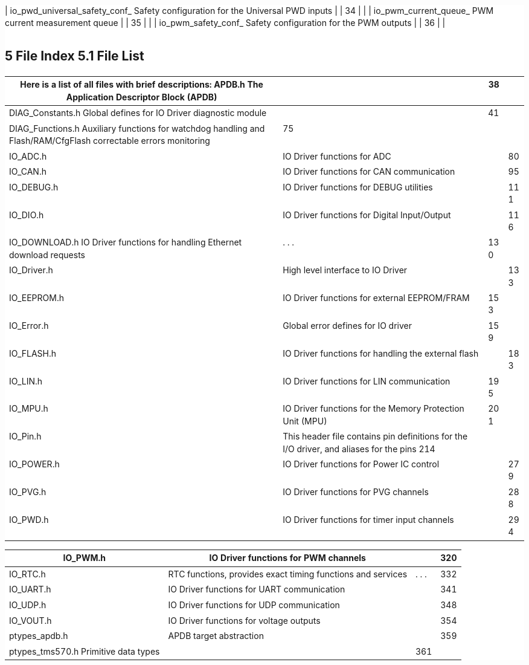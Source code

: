 | io_pwd_universal_safety_conf_ Safety configuration for the Universal PWD inputs        |                                   | 34 |    |
| io_pwm_current_queue_ PWM current measurement queue                                    |                                   | 35 |    |
| io_pwm_safety_conf_ Safety configuration for the PWM outputs                           |                                   | 36 |    |

## 5 File Index 5.1 File List

| Here is a list of all files with brief descriptions: APDB.h The Application Descriptor Block (APDB)             |                                                                                            | 38   |     |
|-----------------------------------------------------------------------------------------------------------------|--------------------------------------------------------------------------------------------|------|-----|
| DIAG_Constants.h Global defines for IO Driver diagnostic module                                                 |                                                                                            | 41   |     |
| DIAG_Functions.h Auxiliary functions for watchdog handling and Flash/RAM/CfgFlash correctable errors monitoring | 75                                                                                         |      |     |
| IO_ADC.h                                                                                                        | IO Driver functions for ADC                                                                |      | 80  |
| IO_CAN.h                                                                                                        | IO Driver functions for CAN communication                                                  |      | 95  |
| IO_DEBUG.h                                                                                                      | IO Driver functions for DEBUG utilities                                                    |      | 111 |
| IO_DIO.h                                                                                                        | IO Driver functions for Digital Input/Output                                               |      | 116 |
| IO_DOWNLOAD.h IO Driver functions for handling Ethernet download requests                                       | . . .                                                                                      | 130  |     |
| IO_Driver.h                                                                                                     | High level interface to IO Driver                                                          |      | 133 |
| IO_EEPROM.h                                                                                                     | IO Driver functions for external EEPROM/FRAM                                               | 153  |     |
| IO_Error.h                                                                                                      | Global error defines for IO driver                                                         | 159  |     |
| IO_FLASH.h                                                                                                      | IO Driver functions for handling the external flash                                        |      | 183 |
| IO_LIN.h                                                                                                        | IO Driver functions for LIN communication                                                  | 195  |     |
| IO_MPU.h                                                                                                        | IO Driver functions for the Memory Protection Unit (MPU)                                   | 201  |     |
| IO_Pin.h                                                                                                        | This header file contains pin definitions for the I/O driver, and aliases for the pins 214 |      |     |
| IO_POWER.h                                                                                                      | IO Driver functions for Power IC control                                                   |      | 279 |
| IO_PVG.h                                                                                                        | IO Driver functions for PVG channels                                                       |      | 288 |
| IO_PWD.h                                                                                                        | IO Driver functions for timer input channels                                               |      | 294 |

| IO_PWM.h                             | IO Driver functions for PWM channels                        |       | 320   |
|--------------------------------------|-------------------------------------------------------------|-------|-------|
| IO_RTC.h                             | RTC functions, provides exact timing functions and services | . . . | 332   |
| IO_UART.h                            | IO Driver functions for UART communication                  |       | 341   |
| IO_UDP.h                             | IO Driver functions for UDP communication                   |       | 348   |
| IO_VOUT.h                            | IO Driver functions for voltage outputs                     |       | 354   |
| ptypes_apdb.h                        | APDB target abstraction                                     |       | 359   |
| ptypes_tms570.h Primitive data types |                                                             | 361   |       |
